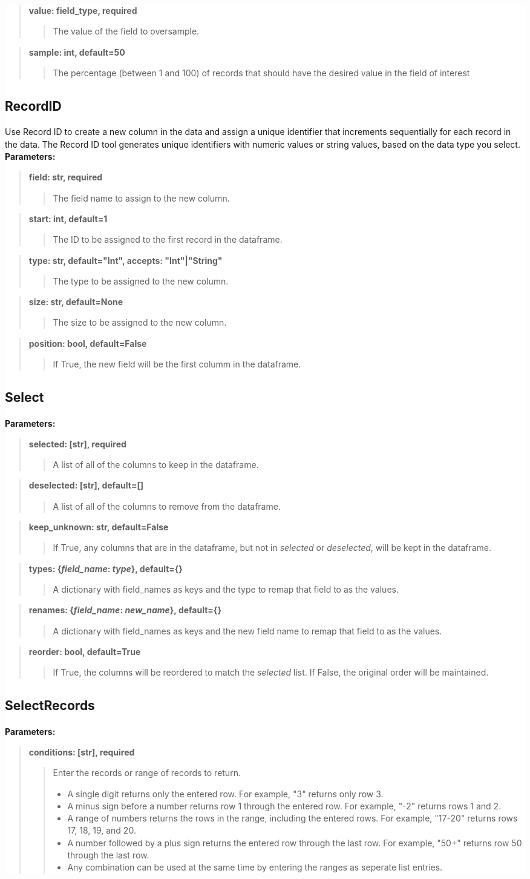 > **value: field_type, required**
>> The value of the field to oversample.

> **sample: int, default=50**
>> The percentage (between 1 and 100) of records that should have the desired value in the field of interest


## RecordID
Use Record ID to create a new column in the data and assign a unique identifier that increments sequentially for each record in the data. The Record ID tool generates unique identifiers with numeric values or string values, based on the data type you select.
**Parameters:**
> **field: str, required**
>> The field name to assign to the new column.

> **start: int, default=1**
>> The ID to be assigned to the first record in the dataframe.

> **type: str, default="Int", accepts: "Int"|"String"**
>> The type to be assigned to the new column.

> **size: str, default=None**
>> The size to be assigned to the new column.

> **position: bool, default=False**
>> If True, the new field will be the first columm in the dataframe.


## Select
**Parameters:**
> **selected: [str], required**
>> A list of all of the columns to keep in the dataframe.

> **deselected: [str], default=[]**
>> A list of all of the columns to remove from the dataframe.

> **keep_unknown: str, default=False**
>> If True, any columns that are in the dataframe, but not in *selected* or *deselected*, will be kept in the dataframe.

> **types: {*field_name*: *type*}, default={}**
>> A dictionary with field_names as keys and the type to remap that field to as the values.

> **renames: {*field_name*: *new_name*}, default={}**
>> A dictionary with field_names as keys and the new field name to remap that field to as the values.

> **reorder: bool, default=True**
>> If True, the columns will be reordered to match the *selected* list. If False, the original order will be maintained.


## SelectRecords
**Parameters:**
> **conditions: [str], required**
>> Enter the records or range of records to return.
>> - A single digit returns only the entered row. For example, "3" returns only row 3.
>> - A minus sign before a number returns row 1 through the entered row. For example, "-2" returns rows 1 and 2.
>> - A range of numbers returns the rows in the range, including the entered rows. For example, "17-20" returns rows 17, 18, 19, and 20.
>> - A number followed by a plus sign returns the entered row through the last row. For example, "50+" returns row 50 through the last row.
>> - Any combination can be used at the same time by entering the ranges as seperate list entries.
